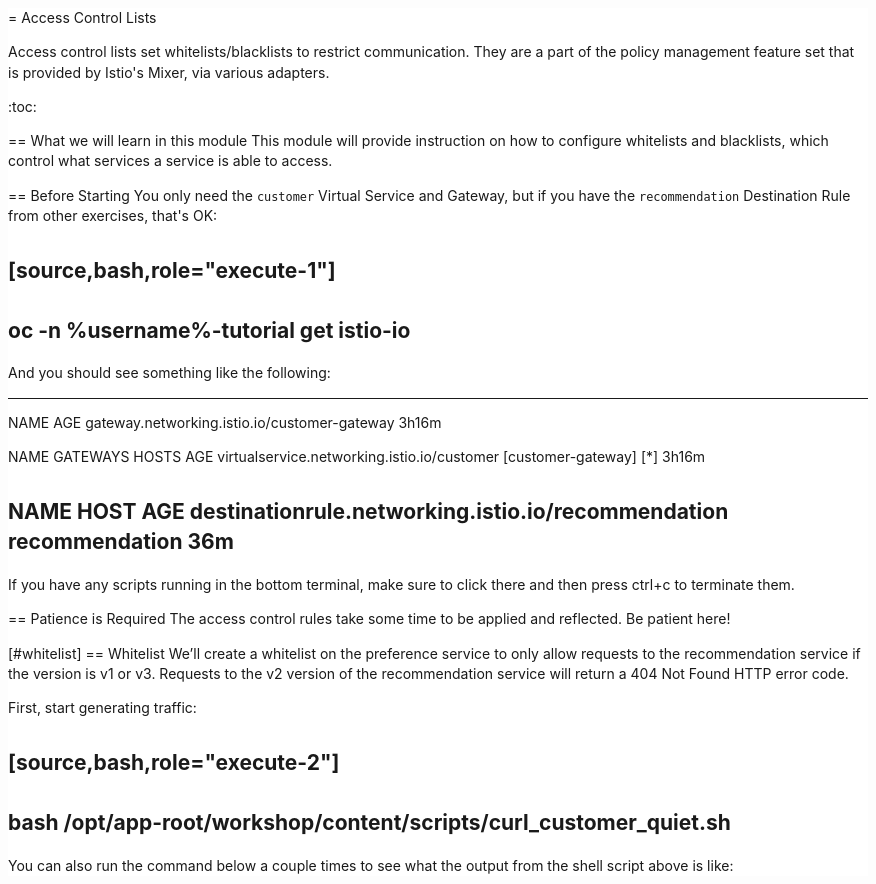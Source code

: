 = Access Control Lists

Access control lists set whitelists/blacklists to restrict communication.
They are a part of the policy management feature set that is provided by
Istio's Mixer, via various adapters.

:toc:

== What we will learn in this module
This module will provide instruction on how to configure whitelists and blacklists,
which control what services a service is able to access. 

== Before Starting
You only need the `customer` Virtual Service and Gateway, but if you have the
`recommendation` Destination Rule from other exercises, that's OK:

[source,bash,role="execute-1"]
----
oc -n %username%-tutorial get istio-io
----

And you should see something like the following:

----
NAME                                           AGE
gateway.networking.istio.io/customer-gateway   3h16m

NAME                                          GATEWAYS             HOSTS   AGE
virtualservice.networking.istio.io/customer   [customer-gateway]   [*]     3h16m

NAME                                                 HOST             AGE
destinationrule.networking.istio.io/recommendation   recommendation   36m
----

If you have any scripts running in the bottom terminal, make sure to click
there and then press ctrl+c to terminate them.

== Patience is Required
The access control rules take some time to be applied and reflected. Be patient here!

[#whitelist]
== Whitelist
We’ll create a whitelist on the preference service to only allow requests to
the recommendation service if the version is v1 or v3. Requests to the v2
version of the recommendation service will return a 404 Not Found HTTP error
code.

First, start generating traffic:

[source,bash,role="execute-2"]
----
bash /opt/app-root/workshop/content/scripts/curl_customer_quiet.sh
----

You can also run the command below a couple times to see what the output from
the shell script above is like:
